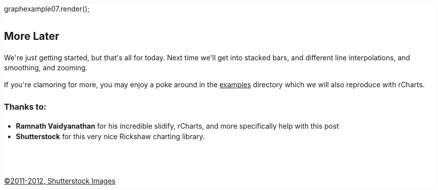   
  graphexample07.render();
  
</script> 

<script>
var offsetForm = document.getElementById('offset_form');

offsetForm.addEventListener('change', function(e) {
        var offsetMode = e.target.value;

        if (offsetMode == 'lines') {
                graphexample07.setRenderer('line');
                graphexample07.offset = 'zero';
        } else {
                graphexample07.setRenderer('stack');
                graphexample07.offset = offsetMode;
        }       
        graphexample07.render();

}, false);

graphexample07.render();
</script>
## More Later

We're just getting started, but that's all for today. Next time we'll get into stacked bars, and different line interpolations, and smoothing, and zooming.

If you're clamoring for more, you may enjoy a poke around in the [examples](http://code.shutterstock.com/rickshaw/examples/) directory which we will also reproduce with rCharts.


### Thanks to:
- **Ramnath Vaidyanathan** for his incredible slidify, rCharts, and more specifically help with this post
- **Shutterstock** for this very nice Rickshaw charting library.


<br/>
<br/>

[&copy;2011-2012, Shutterstock Images](http://http://code.shutterstock.com/rickshaw/tutorial/introduction.html)


